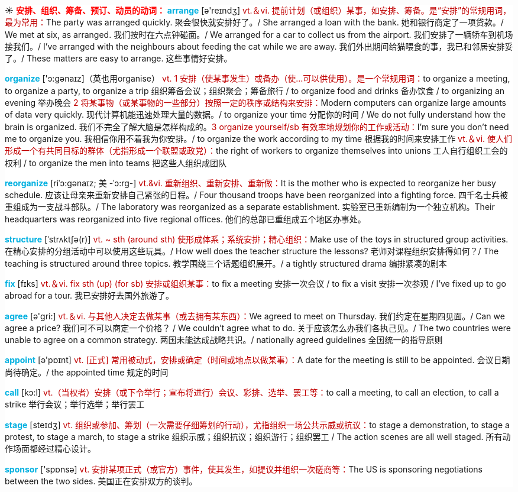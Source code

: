 ☀ <font color="red">**安排、组织、筹备、预订、动员的动词：**</font>
<font color="sky blue">**arrange**</font> [ə'reɪndӡ] 
<font color="#c00000">vt.＆vi. 提前计划（或组织）某事，如安排、筹备。是“安排”的常规用词，最为常用：</font>The party was arranged quickly. 聚会很快就安排好了。/ She arranged a loan with the bank. 她和银行商定了一项贷款。/ We met at six, as arranged. 我们按时在六点钟碰面。/ We arranged for a car to collect us from the airport. 我们安排了一辆轿车到机场接我们。/ I’ve arranged with the neighbours about feeding the cat while we are away. 我们外出期间给猫喂食的事，我已和邻居安排妥了。/ These matters are easy to arrange. 这些事情好安排。

<font color="sky blue">**organize**</font> ['ɔ:ɡənaɪz]（英也用organise）
<font color="#c00000">vt. 1 安排（使某事发生）或备办（使…可以供使用）。是一个常规用词：</font>to organize a meeting, to organize a party, to organize a trip 组织筹备会议；组织聚会；筹备旅行 / to organize food and drinks 备办饮食 / to organizing an evening 举办晚会 <font color="#c00000">2 将某事物（或某事物的一些部分）按照一定的秩序或结构来安排：</font>Modern computers can organize large amounts of data very quickly. 现代计算机能迅速处理大量的数据。/ to organize your time 分配你的时间 / We do not fully understand how the brain is organized. 我们不完全了解大脑是怎样构成的。<font color="#c00000">3 organize yourself/sb 有效率地规划你的工作或活动：</font>I’m sure you don’t need me to organize you. 我相信你用不着我为你安排。/ to organize the work according to my time 根据我的时间来安排工作 <font color="#c00000">vt.＆vi. 使人们形成一个有共同目标的群体（尤指形成一个联盟或政党）：</font>the right of workers to organize themselves into unions 工人自行组织工会的权利 / to organize the men into teams 把这些人组织成团队
                      
<font color="sky blue">**reorganize**</font> [riˈɔ:gənaɪz; 美 -ˈɔ:rg-]
<font color="#c00000">vt.&vi. 重新组织、重新安排、重新做：</font>It is the mother who is expected to reorganize her busy schedule. 应该让母亲来重新安排自己紧张的日程。/ Four thousand troops have been reorganized into a fighting force. 四千名士兵被重组成为一支战斗部队。/ The laboratory was reorganized as a separate establishment. 实验室已重新编制为一个独立机构。Their headquarters was reorganized into five regional offices. 他们的总部已重组成五个地区办事处。

<font color="sky blue">**structure**</font> [ˈstrʌktʃə(r)]
<font color="#c00000">vt. ~ sth (around sth) 使形成体系；系统安排；精心组织：</font>Make use of the toys in structured group activities. 在精心安排的分组活动中可以使用这些玩具。/ How well does the teacher structure the lessons? 老师对课程组织安排得如何？/ The teaching is structured around three topics. 教学围绕三个话题组织展开。/ a tightly structured drama 编排紧凑的剧本

<font color="sky blue">**fix**</font> [fɪks] 
<font color="#c00000">vt.＆vi. fix sth (up) (for sb) 安排或组织某事：</font>to fix a meeting 安排一次会议 / to fix a visit 安排一次参观 / I’ve fixed up to go abroad for a tour. 我已安排好去国外旅游了。

<font color="sky blue">**agree**</font> [ə'ɡri:] 
<font color="#c00000">vt.＆vi. 与其他人决定去做某事（或去拥有某东西）：</font>We agreed to meet on Thursday. 我们约定在星期四见面。/ Can we agree a price? 我们可不可以商定一个价格？ / We couldn’t agree what to do. 关于应该怎么办我们各执己见。/ The two countries were unable to agree on a common strategy. 两国未能达成战略共识。/ nationally agreed guidelines 全国统一的指导原则

<font color="sky blue">**appoint**</font> [ə'pɒɪnt] 
<font color="#c00000">vt. [正式] 常用被动式，安排或确定（时间或地点以做某事）：</font>A date for the meeting is still to be appointed. 会议日期尚待确定。/ the appointed time 规定的时间

<font color="sky blue">**call**</font> [kɔ:l] 
<font color="#c00000">vt.（当权者）安排（或下令举行；宣布将进行）会议、彩排、选举、罢工等：</font>to call a meeting, to call an election, to call a strike 举行会议；举行选举；举行罢工

<font color="sky blue">**stage**</font> [steɪdӡ] 
<font color="#c00000">vt. 组织或参加、筹划（一次需要仔细筹划的行动），尤指组织一场公共示威或抗议：</font>to stage a demonstration, to stage a protest, to stage a march, to stage a strike 组织示威；组织抗议；组织游行；组织罢工 / The action scenes are all well staged. 所有动作场面都经过精心设计。
  
<font color="sky blue">**sponsor**</font> ['spɒnsə] 
<font color="#c00000">vt. 安排某项正式（或官方）事件，使其发生，如提议并组织一次磋商等：</font>The US is sponsoring negotiations between the two sides. 美国正在安排双方的谈判。

